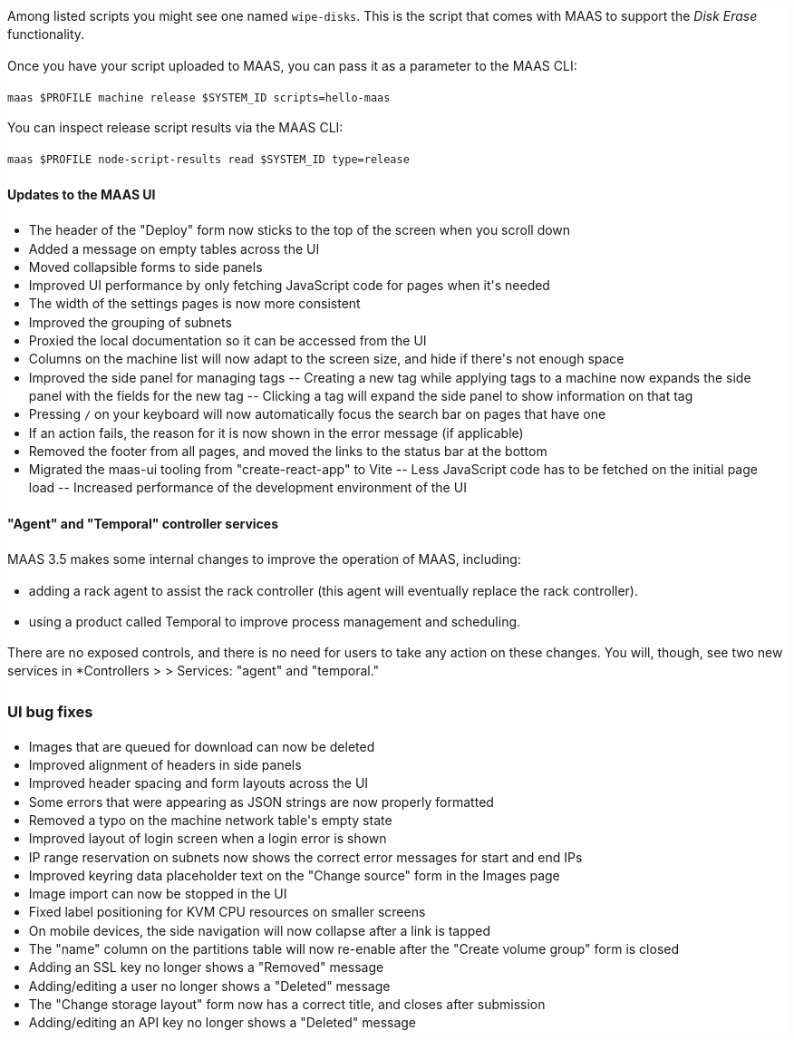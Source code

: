 Among listed scripts you might see one named `wipe-disks`. This is the script that comes with MAAS to support the *Disk Erase* functionality.

Once you have your script uploaded to MAAS, you can pass it as a parameter to the MAAS CLI:

```nohighlight
maas $PROFILE machine release $SYSTEM_ID scripts=hello-maas
```

You can inspect release script results via the MAAS CLI:

```nohighlight
maas $PROFILE node-script-results read $SYSTEM_ID type=release
```
 
#### Updates to the MAAS UI

- The header of the "Deploy" form now sticks to the top of the screen when you scroll down
- Added a message on empty tables across the UI
- Moved collapsible forms to side panels
- Improved UI performance by only fetching JavaScript code for pages when it's needed
- The width of the settings pages is now more consistent
- Improved the grouping of subnets
- Proxied the local documentation so it can be accessed from the UI
- Columns on the machine list will now adapt to the screen size, and hide if there's not  enough space
- Improved the side panel for managing tags
 -- Creating a new tag while applying tags to a machine now expands the side panel with the fields for the new tag
 -- Clicking a tag will expand the side panel to show information on that tag
- Pressing `/` on your keyboard will now automatically focus the search bar on pages that have one
- If an action fails, the reason for it is now shown in the error message (if applicable)
- Removed the footer from all pages, and moved the links to the status bar at the bottom
- Migrated the maas-ui tooling from "create-react-app" to Vite
 -- Less JavaScript code has to be fetched on the initial page load
 -- Increased performance of the development environment of the UI
 
#### "Agent" and "Temporal" controller services

MAAS 3.5 makes some internal changes to improve the operation of MAAS, including:

- adding a rack agent to assist the rack controller (this agent will eventually replace the rack controller).

- using a product called Temporal to improve process management and scheduling.

There are no exposed controls, and there is no need for users to take any action on these changes. You will, though, see two new services in *Controllers > <controller> > Services: "agent" and "temporal."

### UI bug fixes

- Images that are queued for download can now be deleted
- Improved alignment of headers in side panels
- Improved header spacing and form layouts across the UI
- Some errors that were appearing as JSON strings are now properly formatted
- Removed a typo on the machine network table's empty state
- Improved layout of login screen when a login error is shown
- IP range reservation on subnets now shows the correct error messages for start and end IPs
- Improved keyring data placeholder text on the "Change source" form in the Images page
- Image import can now be stopped in the UI
- Fixed label positioning for KVM CPU resources on smaller screens
- On mobile devices, the side navigation will now collapse after a link is tapped
- The "name" column on the partitions table will now re-enable after the "Create volume group" form is closed
- Adding an SSL key no longer shows a "Removed" message 
- Adding/editing a user no longer shows a "Deleted" message
- The "Change storage layout" form now has a correct title, and closes after submission
- Adding/editing an API key no longer shows a "Deleted" message